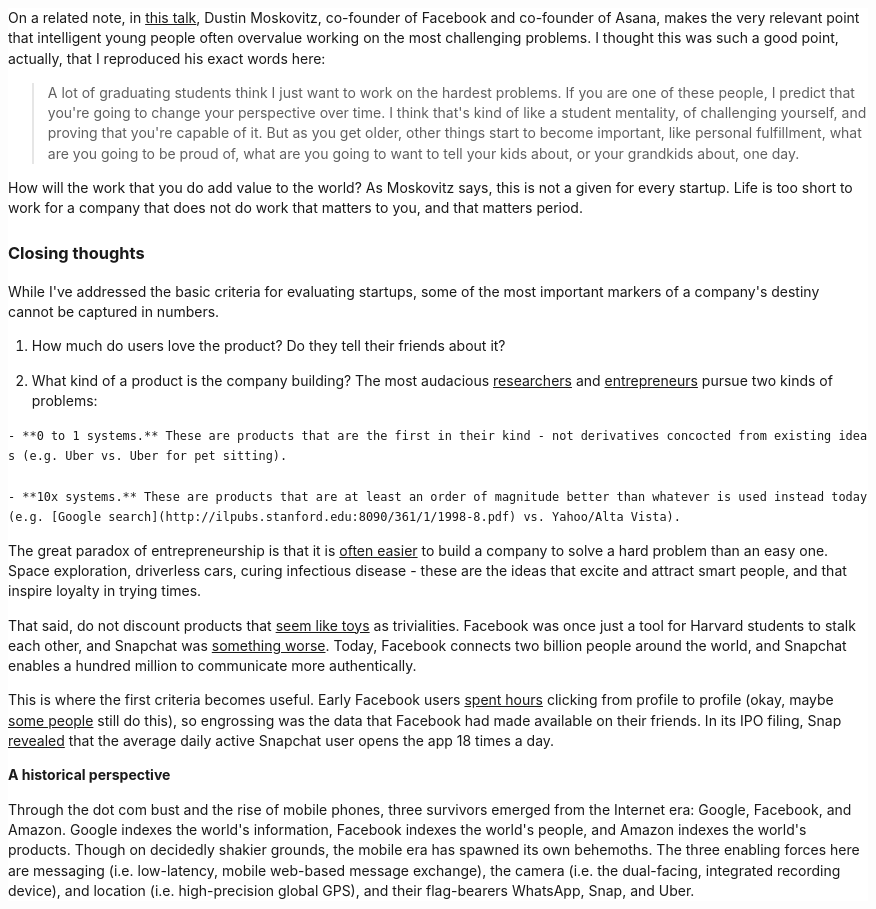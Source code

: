 On a related note, in [this talk](https://vimeo.com/145221295), Dustin Moskovitz, co-founder of Facebook and co-founder of Asana, makes the very relevant point that intelligent young people often overvalue working on the most challenging problems. I thought this was such a good point, actually, that I reproduced his exact words here:

> A lot of graduating students think I just want to work on the hardest problems. If you are one of these people, I predict that you're going to change your perspective over time. I think that's kind of like a student mentality, of challenging yourself, and proving that you're capable of it. But as you get older, other things start to become important, like personal fulfillment, what are you going to be proud of, what are you going to want to tell your kids about, or your grandkids about, one day.

How will the work that you do add value to the world? As Moskovitz says, this is not a given for every startup. Life is too short to work for a company that does not do work that matters to you, and that matters period.

### Closing thoughts

While I've addressed the basic criteria for evaluating startups, some of the most important markers of a company's destiny cannot be captured in numbers.

  1. How much do users love the product? Do they tell their friends about it?

  2. What kind of a product is the company building? The most audacious [researchers](http://futuredata.stanford.edu/#) and [entrepreneurs](http://zerotoonebook.com/) pursue two kinds of problems:

    - **0 to 1 systems.** These are products that are the first in their kind - not derivatives concocted from existing ideas (e.g. Uber vs. Uber for pet sitting).

    - **10x systems.** These are products that are at least an order of magnitude better than whatever is used instead today (e.g. [Google search](http://ilpubs.stanford.edu:8090/361/1/1998-8.pdf) vs. Yahoo/Alta Vista).

The great paradox of entrepreneurship is that it is [often easier](http://playbook.samaltman.com/) to build a company to solve a hard problem than an easy one. Space exploration, driverless cars, curing infectious disease - these are the ideas that excite and attract smart people, and that inspire loyalty in trying times.

That said, do not discount products that [seem like toys](http://ben-evans.com/benedictevans/2017/5/24/not-even-wrong-ways-to-dismiss-technology) as trivialities. Facebook was once just a tool for Harvard students to stalk each other, and Snapchat was [something worse](https://techcrunch.com/2012/12/26/inside-snapchat-the-little-photo-sharing-app-that-launched-a-sexting-scare/). Today, Facebook connects two billion people around the world, and Snapchat enables a hundred million to communicate more authentically.

This is where the first criteria becomes useful. Early Facebook users [spent hours](https://www.youtube.com/watch?v=Lb4IcGF5iTQ) clicking from profile to profile (okay, maybe [some people](https://www.google.com/search?q=why+does+my+mom+use+facebook+so+much) still do this), so engrossing was the data that Facebook had made available on their friends. In its IPO filing, Snap [revealed](https://qz.com/901973/the-average-snapchat-user/) that the average daily active Snapchat user opens the app 18 times a day. 

**A historical perspective**

Through the dot com bust and the rise of mobile phones, three survivors emerged from the Internet era: Google, Facebook, and Amazon. Google indexes the world's information, Facebook indexes the world's people, and Amazon indexes the world's products. Though on decidedly shakier grounds, the mobile era has spawned its own behemoths. The three enabling forces here are messaging (i.e. low-latency, mobile web-based message exchange), the camera (i.e. the dual-facing, integrated recording device), and location (i.e. high-precision global GPS), and their flag-bearers WhatsApp, Snap, and Uber.
